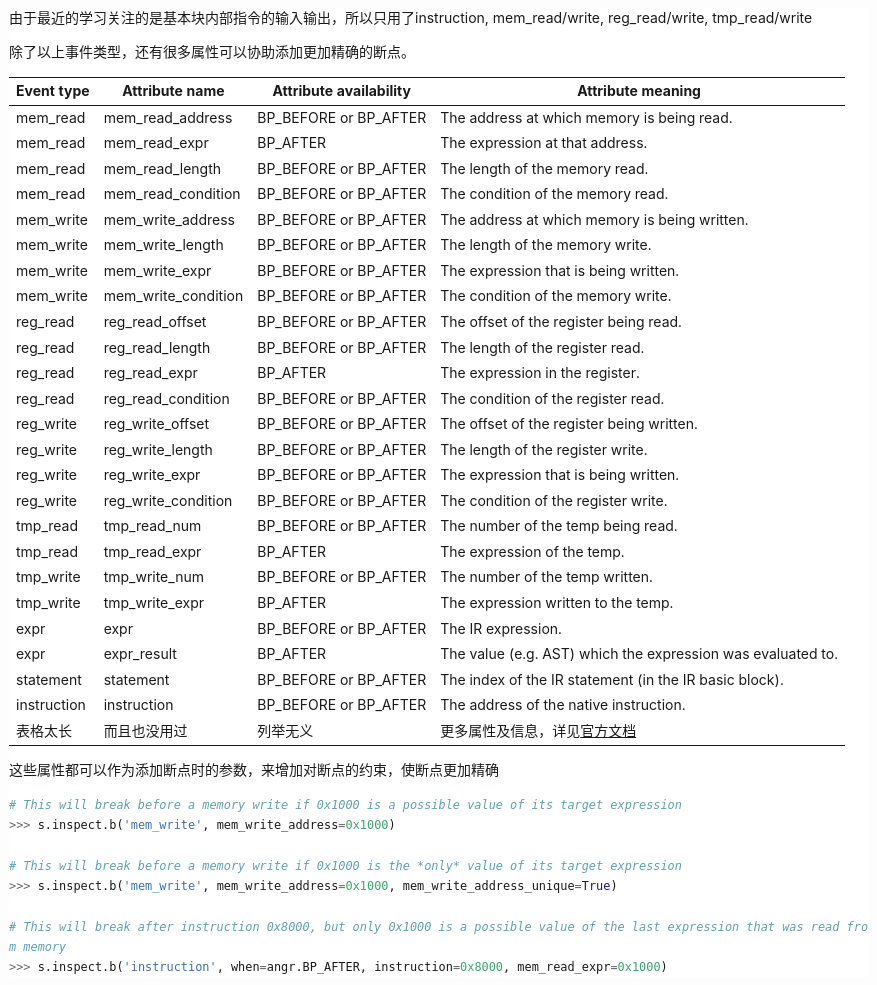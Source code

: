 由于最近的学习关注的是基本块内部指令的输入输出，所以只用了instruction, mem_read/write, reg_read/write, tmp_read/write

除了以上事件类型，还有很多属性可以协助添加更加精确的断点。

| Event type  | Attribute name      | Attribute availability | Attribute meaning                                            |
| ----------- | ------------------- | ---------------------- | ------------------------------------------------------------ |
| mem_read    | mem_read_address    | BP_BEFORE or BP_AFTER  | The address at which memory is being read.                   |
| mem_read    | mem_read_expr       | BP_AFTER               | The expression at that address.                              |
| mem_read    | mem_read_length     | BP_BEFORE or BP_AFTER  | The length of the memory read.                               |
| mem_read    | mem_read_condition  | BP_BEFORE or BP_AFTER  | The condition of the memory read.                            |
| mem_write   | mem_write_address   | BP_BEFORE or BP_AFTER  | The address at which memory is being written.                |
| mem_write   | mem_write_length    | BP_BEFORE or BP_AFTER  | The length of the memory write.                              |
| mem_write   | mem_write_expr      | BP_BEFORE or BP_AFTER  | The expression that is being written.                        |
| mem_write   | mem_write_condition | BP_BEFORE or BP_AFTER  | The condition of the memory write.                           |
| reg_read    | reg_read_offset     | BP_BEFORE or BP_AFTER  | The offset of the register being read.                       |
| reg_read    | reg_read_length     | BP_BEFORE or BP_AFTER  | The length of the register read.                             |
| reg_read    | reg_read_expr       | BP_AFTER               | The expression in the register.                              |
| reg_read    | reg_read_condition  | BP_BEFORE or BP_AFTER  | The condition of the register read.                          |
| reg_write   | reg_write_offset    | BP_BEFORE or BP_AFTER  | The offset of the register being written.                    |
| reg_write   | reg_write_length    | BP_BEFORE or BP_AFTER  | The length of the register write.                            |
| reg_write   | reg_write_expr      | BP_BEFORE or BP_AFTER  | The expression that is being written.                        |
| reg_write   | reg_write_condition | BP_BEFORE or BP_AFTER  | The condition of the register write.                         |
| tmp_read    | tmp_read_num        | BP_BEFORE or BP_AFTER  | The number of the temp being read.                           |
| tmp_read    | tmp_read_expr       | BP_AFTER               | The expression of the temp.                                  |
| tmp_write   | tmp_write_num       | BP_BEFORE or BP_AFTER  | The number of the temp written.                              |
| tmp_write   | tmp_write_expr      | BP_AFTER               | The expression written to the temp.                          |
| expr        | expr                | BP_BEFORE or BP_AFTER  | The IR expression.                                           |
| expr        | expr_result         | BP_AFTER               | The value (e.g. AST) which the expression was evaluated to.  |
| statement   | statement           | BP_BEFORE or BP_AFTER  | The index of the IR statement (in the IR basic block).       |
| instruction | instruction         | BP_BEFORE or BP_AFTER  | The address of the native instruction.                       |
| 表格太长    | 而且也没用过        | 列举无义               | 更多属性及信息，详见[官方文档](https://docs.angr.io/core-concepts/simulation) |

这些属性都可以作为添加断点时的参数，来增加对断点的约束，使断点更加精确

```python
# This will break before a memory write if 0x1000 is a possible value of its target expression
>>> s.inspect.b('mem_write', mem_write_address=0x1000)
​
# This will break before a memory write if 0x1000 is the *only* value of its target expression
>>> s.inspect.b('mem_write', mem_write_address=0x1000, mem_write_address_unique=True)
​
# This will break after instruction 0x8000, but only 0x1000 is a possible value of the last expression that was read from memory
>>> s.inspect.b('instruction', when=angr.BP_AFTER, instruction=0x8000, mem_read_expr=0x1000)
```
